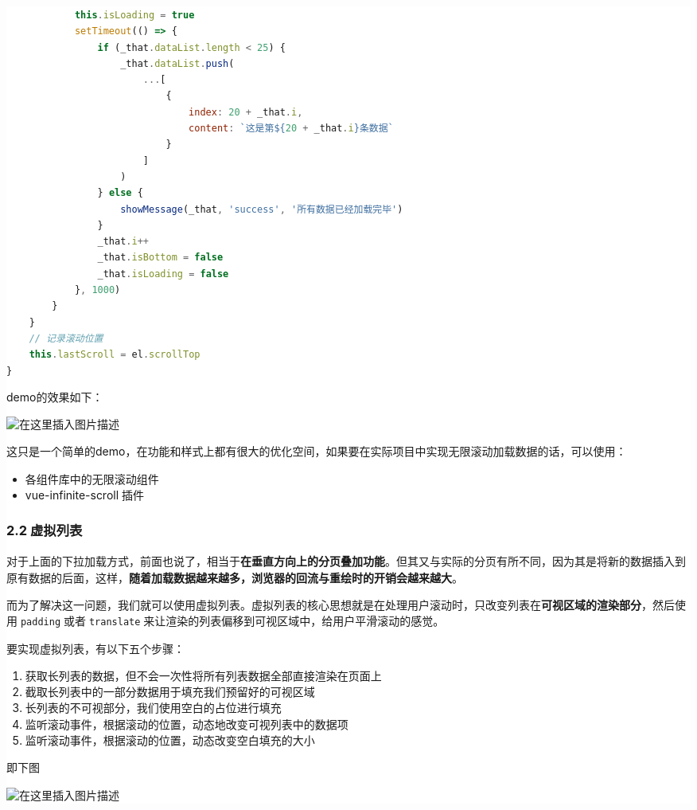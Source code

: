```js
            this.isLoading = true
            setTimeout(() => {
                if (_that.dataList.length < 25) {
                    _that.dataList.push(
                        ...[
                            {
                                index: 20 + _that.i,
                                content: `这是第${20 + _that.i}条数据`
                            }
                        ]
                    )
                } else {
                    showMessage(_that, 'success', '所有数据已经加载完毕')
                }
                _that.i++
                _that.isBottom = false
                _that.isLoading = false
            }, 1000)
        }
    }
    // 记录滚动位置
    this.lastScroll = el.scrollTop
}
```

demo的效果如下：

![在这里插入图片描述](https://img-blog.csdnimg.cn/b13de35b037146e687173d0c6ef77a3b.gif#pic_center)

这只是一个简单的demo，在功能和样式上都有很大的优化空间，如果要在实际项目中实现无限滚动加载数据的话，可以使用：

* 各组件库中的无限滚动组件
* vue-infinite-scroll 插件

### 2.2 虚拟列表

对于上面的下拉加载方式，前面也说了，相当于**在垂直方向上的分页叠加功能**。但其又与实际的分页有所不同，因为其是将新的数据插入到原有数据的后面，这样，**随着加载数据越来越多，浏览器的回流与重绘时的开销会越来越大**。

而为了解决这一问题，我们就可以使用虚拟列表。虚拟列表的核心思想就是在处理用户滚动时，只改变列表在**可视区域的渲染部分**，然后使用 `padding` 或者 `translate` 来让渲染的列表偏移到可视区域中，给用户平滑滚动的感觉。

要实现虚拟列表，有以下五个步骤：

1. 获取长列表的数据，但不会一次性将所有列表数据全部直接渲染在页面上
2. 截取长列表中的一部分数据用于填充我们预留好的可视区域
3. 长列表的不可视部分，我们使用空白的占位进行填充
4. 监听滚动事件，根据滚动的位置，动态地改变可视列表中的数据项
5. 监听滚动事件，根据滚动的位置，动态改变空白填充的大小

即下图

![在这里插入图片描述](https://img-blog.csdnimg.cn/f8dbeb052f7f476eacf89edabdb4023e.png#pic_center)
